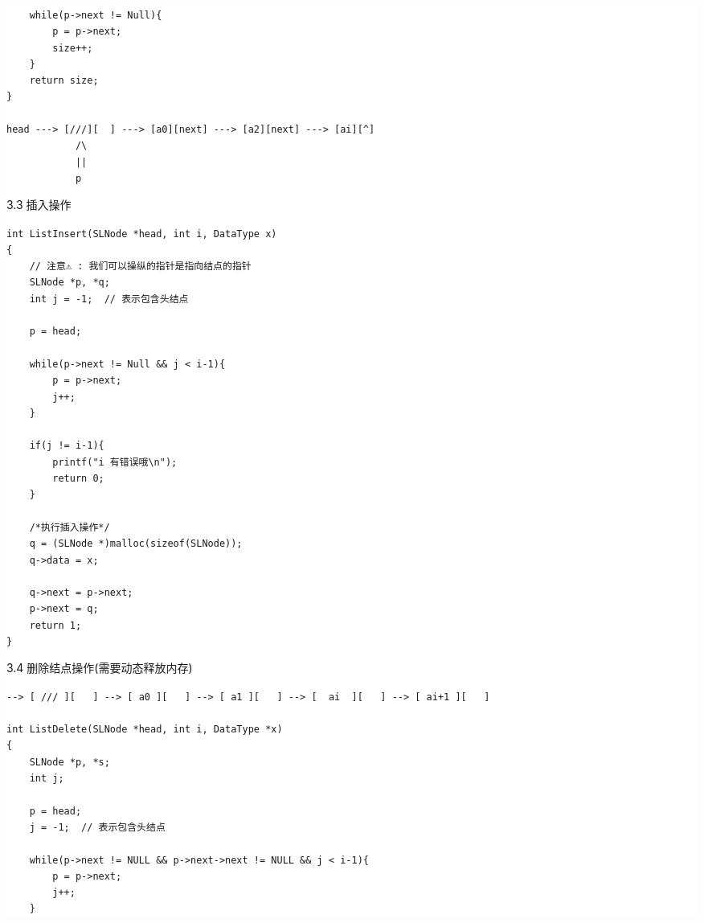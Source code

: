         while(p->next != Null){
            p = p->next;
            size++;
        }
        return size;
    }

    head ---> [///][  ] ---> [a0][next] ---> [a2][next] ---> [ai][^]
                /\
                ||
                p

3.3 插入操作

    int ListInsert(SLNode *head, int i, DataType x)
    {
        // 注意⚠ : 我们可以操纵的指针是指向结点的指针
        SLNode *p, *q;
        int j = -1;  // 表示包含头结点

        p = head;

        while(p->next != Null && j < i-1){
            p = p->next;
            j++;
        }

        if(j != i-1){
            printf("i 有错误哦\n");
            return 0;
        }

        /*执行插入操作*/
        q = (SLNode *)malloc(sizeof(SLNode));
        q->data = x;

        q->next = p->next;
        p->next = q;
        return 1;
    }

3.4 删除结点操作(需要动态释放内存)

    --> [ /// ][   ] --> [ a0 ][   ] --> [ a1 ][   ] --> [  ai  ][   ] --> [ ai+1 ][   ]

    int ListDelete(SLNode *head, int i, DataType *x)
    {
        SLNode *p, *s;
        int j;

        p = head;
        j = -1;  // 表示包含头结点

        while(p->next != NULL && p->next->next != NULL && j < i-1){
            p = p->next;
            j++;
        }
